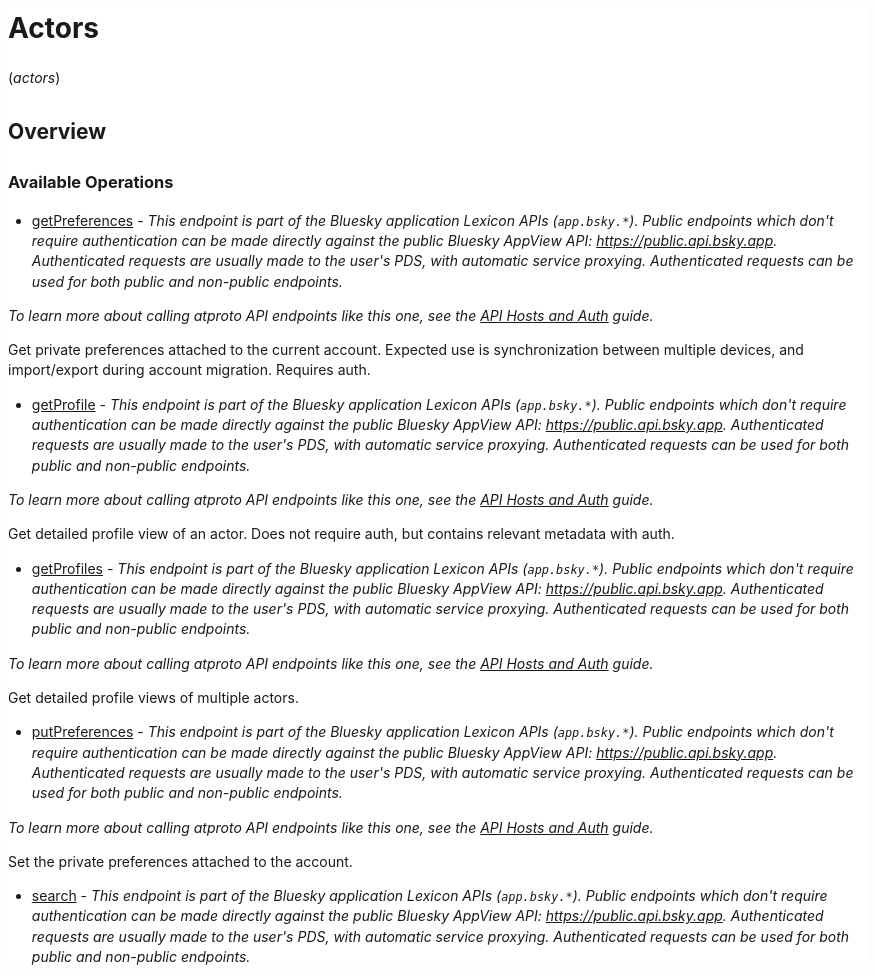 # Actors
(*actors*)

## Overview

### Available Operations

* [getPreferences](#getpreferences) - *This endpoint is part of the Bluesky application Lexicon APIs (`app.bsky.*`). Public endpoints which don't require authentication can be made directly against the public Bluesky AppView API: https://public.api.bsky.app. Authenticated requests are usually made to the user's PDS, with automatic service proxying. Authenticated requests can be used for both public and non-public endpoints.*

*To learn more about calling atproto API endpoints like this one, see the [API Hosts and Auth](/docs/advanced-guides/api-directory) guide.*

Get private preferences attached to the current account. Expected use is synchronization between multiple devices, and import/export during account migration. Requires auth.
* [getProfile](#getprofile) - *This endpoint is part of the Bluesky application Lexicon APIs (`app.bsky.*`). Public endpoints which don't require authentication can be made directly against the public Bluesky AppView API: https://public.api.bsky.app. Authenticated requests are usually made to the user's PDS, with automatic service proxying. Authenticated requests can be used for both public and non-public endpoints.*

*To learn more about calling atproto API endpoints like this one, see the [API Hosts and Auth](/docs/advanced-guides/api-directory) guide.*

Get detailed profile view of an actor. Does not require auth, but contains relevant metadata with auth.
* [getProfiles](#getprofiles) - *This endpoint is part of the Bluesky application Lexicon APIs (`app.bsky.*`). Public endpoints which don't require authentication can be made directly against the public Bluesky AppView API: https://public.api.bsky.app. Authenticated requests are usually made to the user's PDS, with automatic service proxying. Authenticated requests can be used for both public and non-public endpoints.*

*To learn more about calling atproto API endpoints like this one, see the [API Hosts and Auth](/docs/advanced-guides/api-directory) guide.*

Get detailed profile views of multiple actors.
* [putPreferences](#putpreferences) - *This endpoint is part of the Bluesky application Lexicon APIs (`app.bsky.*`). Public endpoints which don't require authentication can be made directly against the public Bluesky AppView API: https://public.api.bsky.app. Authenticated requests are usually made to the user's PDS, with automatic service proxying. Authenticated requests can be used for both public and non-public endpoints.*

*To learn more about calling atproto API endpoints like this one, see the [API Hosts and Auth](/docs/advanced-guides/api-directory) guide.*

Set the private preferences attached to the account.
* [search](#search) - *This endpoint is part of the Bluesky application Lexicon APIs (`app.bsky.*`). Public endpoints which don't require authentication can be made directly against the public Bluesky AppView API: https://public.api.bsky.app. Authenticated requests are usually made to the user's PDS, with automatic service proxying. Authenticated requests can be used for both public and non-public endpoints.*
